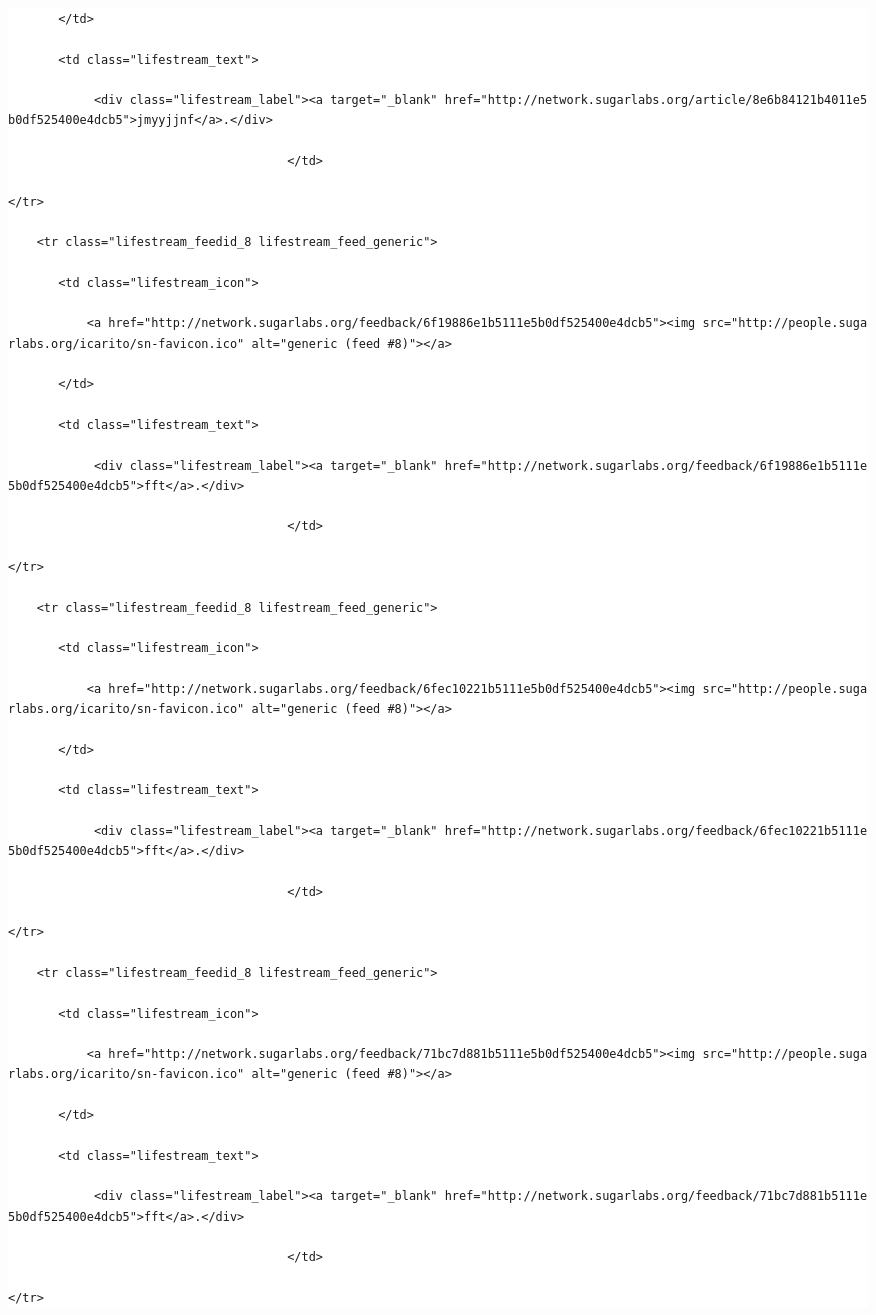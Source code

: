 		   </td>

		   <td class="lifestream_text">

				<div class="lifestream_label"><a target="_blank" href="http://network.sugarlabs.org/article/8e6b84121b4011e5b0df525400e4dcb5">jmyyjjnf</a>.</div>

										   </td>

	</tr>

		<tr class="lifestream_feedid_8 lifestream_feed_generic">

		   <td class="lifestream_icon">

			   <a href="http://network.sugarlabs.org/feedback/6f19886e1b5111e5b0df525400e4dcb5"><img src="http://people.sugarlabs.org/icarito/sn-favicon.ico" alt="generic (feed #8)"></a>

		   </td>

		   <td class="lifestream_text">

				<div class="lifestream_label"><a target="_blank" href="http://network.sugarlabs.org/feedback/6f19886e1b5111e5b0df525400e4dcb5">fft</a>.</div>

										   </td>

	</tr>

		<tr class="lifestream_feedid_8 lifestream_feed_generic">

		   <td class="lifestream_icon">

			   <a href="http://network.sugarlabs.org/feedback/6fec10221b5111e5b0df525400e4dcb5"><img src="http://people.sugarlabs.org/icarito/sn-favicon.ico" alt="generic (feed #8)"></a>

		   </td>

		   <td class="lifestream_text">

				<div class="lifestream_label"><a target="_blank" href="http://network.sugarlabs.org/feedback/6fec10221b5111e5b0df525400e4dcb5">fft</a>.</div>

										   </td>

	</tr>

		<tr class="lifestream_feedid_8 lifestream_feed_generic">

		   <td class="lifestream_icon">

			   <a href="http://network.sugarlabs.org/feedback/71bc7d881b5111e5b0df525400e4dcb5"><img src="http://people.sugarlabs.org/icarito/sn-favicon.ico" alt="generic (feed #8)"></a>

		   </td>

		   <td class="lifestream_text">

				<div class="lifestream_label"><a target="_blank" href="http://network.sugarlabs.org/feedback/71bc7d881b5111e5b0df525400e4dcb5">fft</a>.</div>

										   </td>

	</tr>
